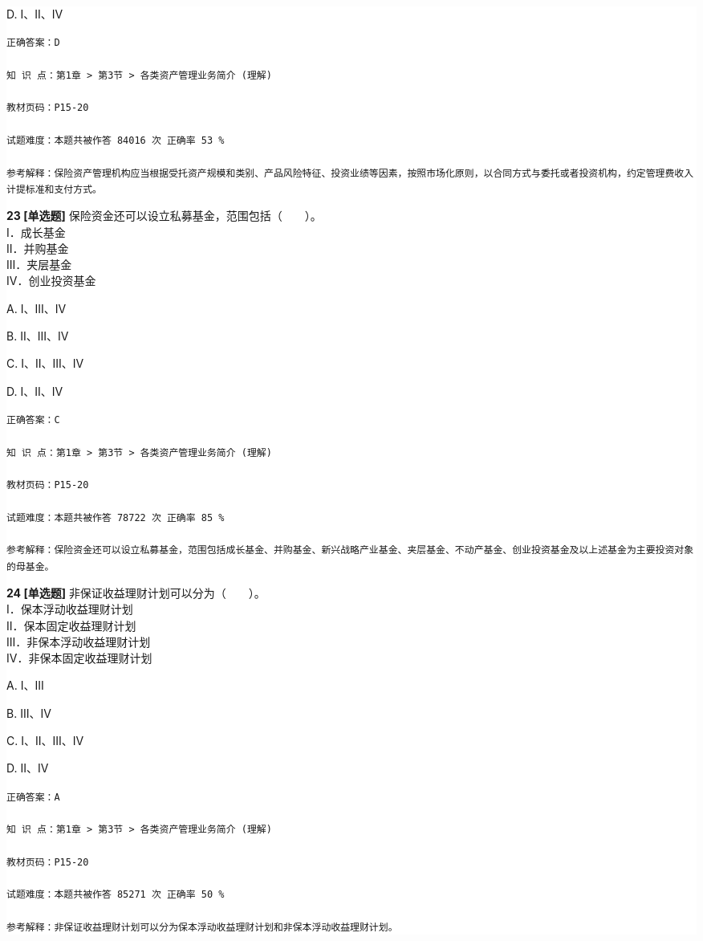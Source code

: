 D. Ⅰ、Ⅱ、Ⅳ

```
正确答案：D

知 识 点：第1章 > 第3节 > 各类资产管理业务简介 (理解)

教材页码：P15-20

试题难度：本题共被作答 84016 次 正确率 53 %

参考解释：保险资产管理机构应当根据受托资产规模和类别、产品风险特征、投资业绩等因素，按照市场化原则，以合同方式与委托或者投资机构，约定管理费收入计提标准和支付方式。
```


**23 [单选题]** 保险资金还可以设立私募基金，范围包括（&emsp;&emsp;）。<br />
Ⅰ．成长基金<br />
Ⅱ．并购基金<br />
Ⅲ．夹层基金<br />
Ⅳ．创业投资基金

A. Ⅰ、Ⅲ、Ⅳ

B. Ⅱ、Ⅲ、Ⅳ

C. Ⅰ、Ⅱ、Ⅲ、Ⅳ

D. Ⅰ、Ⅱ、Ⅳ

```
正确答案：C

知 识 点：第1章 > 第3节 > 各类资产管理业务简介 (理解)

教材页码：P15-20

试题难度：本题共被作答 78722 次 正确率 85 %

参考解释：保险资金还可以设立私募基金，范围包括成长基金、并购基金、新兴战略产业基金、夹层基金、不动产基金、创业投资基金及以上述基金为主要投资对象的母基金。
```


**24 [单选题]** 非保证收益理财计划可以分为（&emsp;&emsp;）。<br />
Ⅰ．保本浮动收益理财计划<br />
Ⅱ．保本固定收益理财计划<br />
Ⅲ．非保本浮动收益理财计划<br />
Ⅳ．非保本固定收益理财计划

A. Ⅰ、Ⅲ

B. Ⅲ、Ⅳ

C. Ⅰ、Ⅱ、Ⅲ、Ⅳ

D. Ⅱ、Ⅳ

```
正确答案：A

知 识 点：第1章 > 第3节 > 各类资产管理业务简介 (理解)

教材页码：P15-20

试题难度：本题共被作答 85271 次 正确率 50 %

参考解释：非保证收益理财计划可以分为保本浮动收益理财计划和非保本浮动收益理财计划。
```
